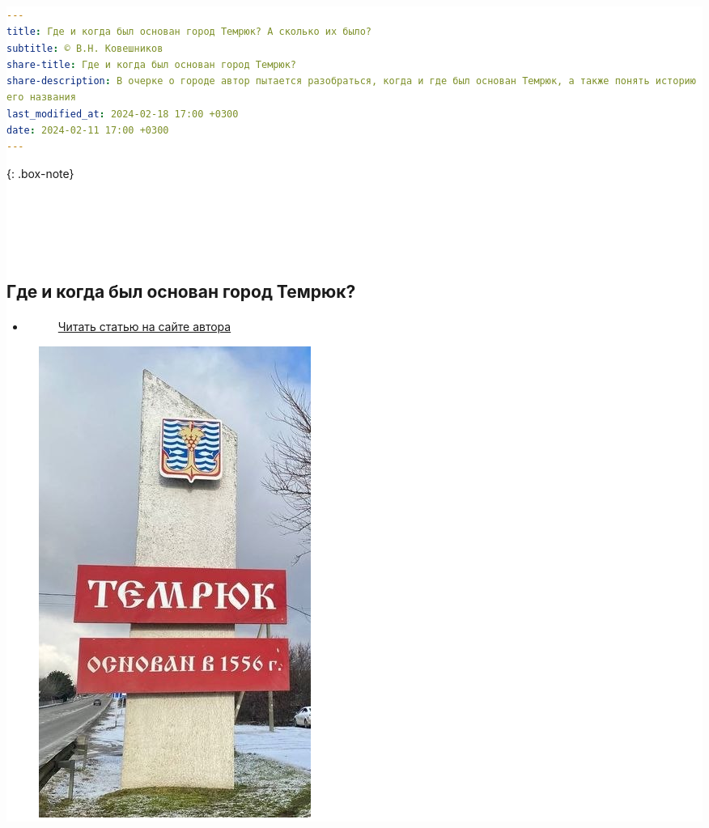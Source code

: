```yaml
---
title: Где и когда был основан город Темрюк? А сколько их было?
subtitle: © В.Н. Ковешников
share-title: Где и когда был основан город Темрюк?
share-description: В очерке о городе автор пытается разобраться, когда и где был основан Темрюк, а также понять историю его названия
last_modified_at: 2024-02-18 17:00 +0300
date: 2024-02-11 17:00 +0300
---
```

{: .box-note}
## <br><br><br>Где и когда был основан город Темрюк?

<ul class="pagination blog-pager"><li class="page-item previous"><figure><a class="page-link" href="{{ page.url | absolute_url | strip_index | replace:'/amp/','/' }}" data-toggle="tooltip" data-placement="top" title="Перейти на основную версию сайта">Читать статью на сайте автора</a></figure></li></ul>

<figure>
	<img src="/img/toponymy/temryuk/Temryuk-1556.jpg" title="Информационный указатель у города Темрюк с годом основания" alt="Информационный указатель у города Темрюк с годом основания" width="336" height="582"/>
	<br>